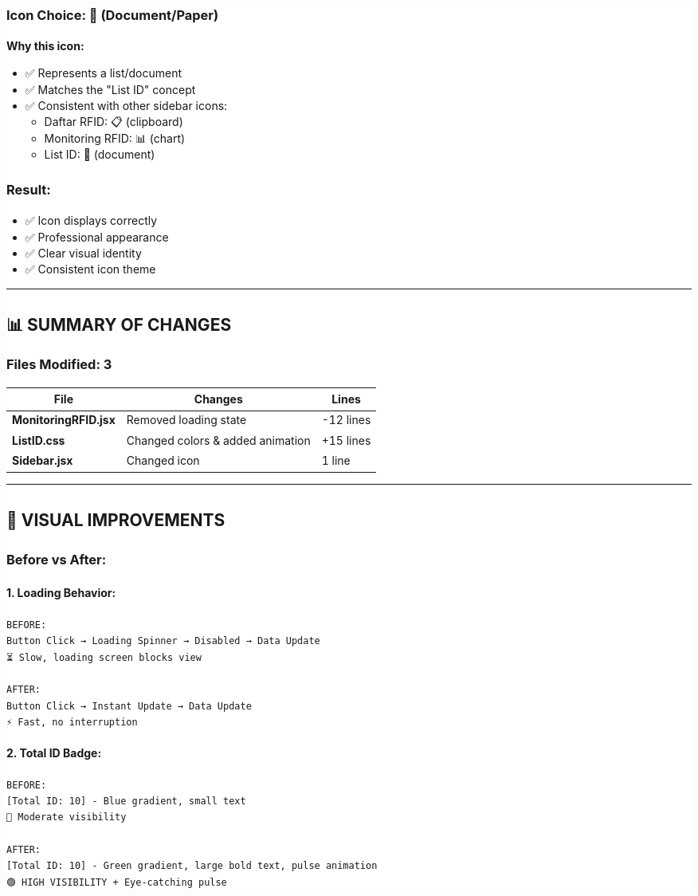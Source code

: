 ### Icon Choice: 📄 (Document/Paper)

**Why this icon:**
- ✅ Represents a list/document
- ✅ Matches the "List ID" concept
- ✅ Consistent with other sidebar icons:
  - Daftar RFID: 📋 (clipboard)
  - Monitoring RFID: 📊 (chart)
  - List ID: 📄 (document)

### Result:
- ✅ Icon displays correctly
- ✅ Professional appearance
- ✅ Clear visual identity
- ✅ Consistent icon theme

---

## 📊 SUMMARY OF CHANGES

### Files Modified: 3

| File | Changes | Lines |
|------|---------|-------|
| **MonitoringRFID.jsx** | Removed loading state | -12 lines |
| **ListID.css** | Changed colors & added animation | +15 lines |
| **Sidebar.jsx** | Changed icon | 1 line |

---

## 🎨 VISUAL IMPROVEMENTS

### Before vs After:

#### 1. Loading Behavior:
```
BEFORE:
Button Click → Loading Spinner → Disabled → Data Update
⏳ Slow, loading screen blocks view

AFTER:
Button Click → Instant Update → Data Update
⚡ Fast, no interruption
```

#### 2. Total ID Badge:
```
BEFORE:
[Total ID: 10] - Blue gradient, small text
🔵 Moderate visibility

AFTER:
[Total ID: 10] - Green gradient, large bold text, pulse animation
🟢 HIGH VISIBILITY + Eye-catching pulse
```
